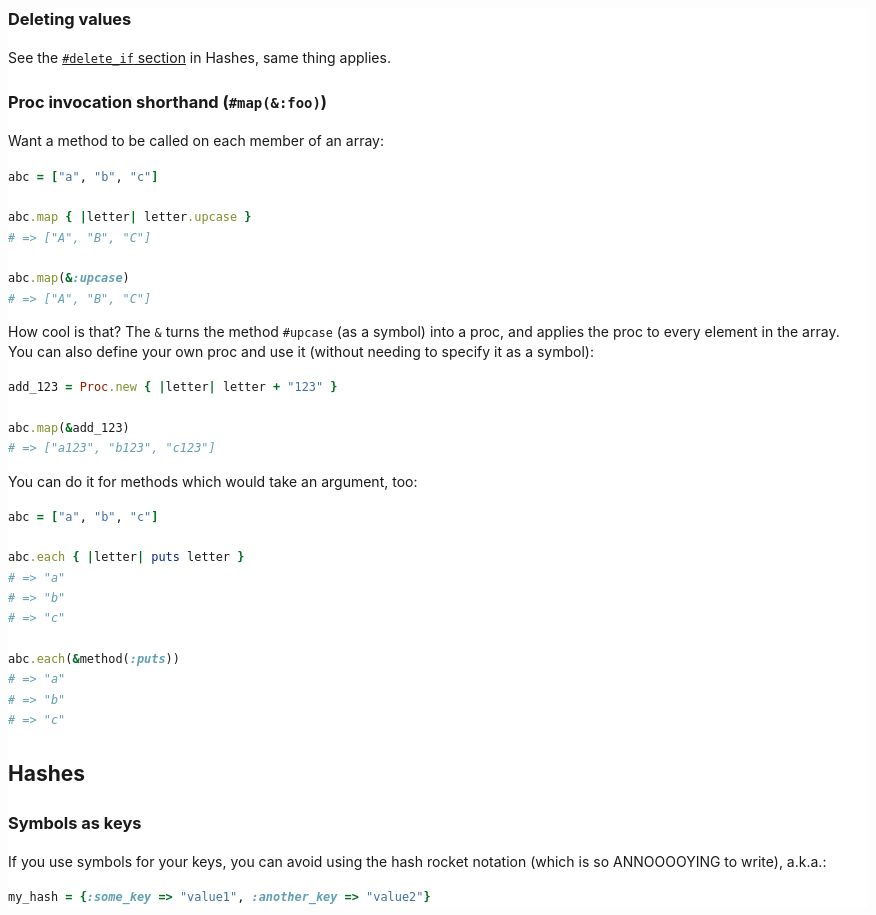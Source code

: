### Deleting values

See the [`#delete_if` section](#delete_if) in Hashes, same thing applies.

### Proc invocation shorthand (`#map(&:foo)`)

Want a method to be called on each member of an array:

```ruby
abc = ["a", "b", "c"]

abc.map { |letter| letter.upcase }
# => ["A", "B", "C"]

abc.map(&:upcase)
# => ["A", "B", "C"]
```

How cool is that? The `&` turns the method `#upcase` (as a symbol) into a proc, and applies the proc to every element in the array. You can also define your own proc and use it (without needing to specify it as a symbol):

```ruby
add_123 = Proc.new { |letter| letter + "123" }

abc.map(&add_123)
# => ["a123", "b123", "c123"]
```

You can do it for methods which would take an argument, too:

```ruby
abc = ["a", "b", "c"]

abc.each { |letter| puts letter }
# => "a"
# => "b"
# => "c"

abc.each(&method(:puts))
# => "a"
# => "b"
# => "c"
```

## Hashes

### Symbols as keys

If you use symbols for your keys, you can avoid using the hash rocket notation (which is so ANNOOOOYING to write), a.k.a.:

```ruby
my_hash = {:some_key => "value1", :another_key => "value2"}
```

